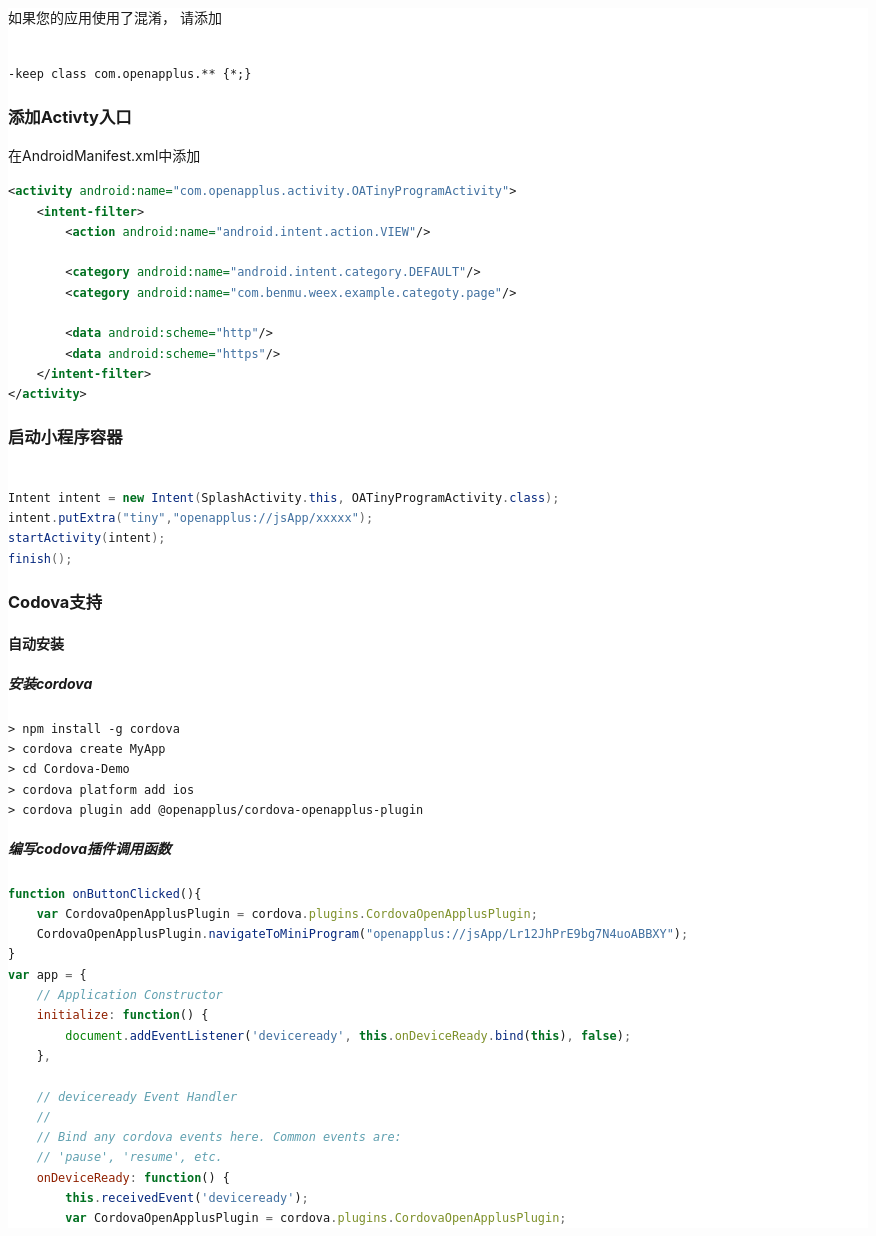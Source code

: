 如果您的应用使用了混淆， 请添加
```shell

-keep class com.openapplus.** {*;}

```
### 添加Activty入口
在AndroidManifest.xml中添加

```xml
<activity android:name="com.openapplus.activity.OATinyProgramActivity">
    <intent-filter>
        <action android:name="android.intent.action.VIEW"/>

        <category android:name="android.intent.category.DEFAULT"/>
        <category android:name="com.benmu.weex.example.categoty.page"/>

        <data android:scheme="http"/>
        <data android:scheme="https"/>
    </intent-filter>
</activity>

```

### 启动小程序容器
```JAVA

Intent intent = new Intent(SplashActivity.this, OATinyProgramActivity.class);
intent.putExtra("tiny","openapplus://jsApp/xxxxx");
startActivity(intent);
finish();

```

### Codova支持
#### 自动安装
##### 安装cordova
```
> npm install -g cordova
> cordova create MyApp
> cd Cordova-Demo
> cordova platform add ios
> cordova plugin add @openapplus/cordova-openapplus-plugin
```

##### 编写codova插件调用函数
```javascript
function onButtonClicked(){
    var CordovaOpenApplusPlugin = cordova.plugins.CordovaOpenApplusPlugin;
    CordovaOpenApplusPlugin.navigateToMiniProgram("openapplus://jsApp/Lr12JhPrE9bg7N4uoABBXY");
}
var app = {
    // Application Constructor
    initialize: function() {
        document.addEventListener('deviceready', this.onDeviceReady.bind(this), false);
    },

    // deviceready Event Handler
    //
    // Bind any cordova events here. Common events are:
    // 'pause', 'resume', etc.
    onDeviceReady: function() {
        this.receivedEvent('deviceready');
        var CordovaOpenApplusPlugin = cordova.plugins.CordovaOpenApplusPlugin;
```